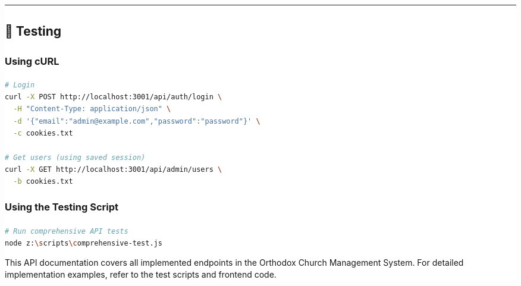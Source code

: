 
---

## 🧪 **Testing**

### Using cURL
```bash
# Login
curl -X POST http://localhost:3001/api/auth/login \
  -H "Content-Type: application/json" \
  -d '{"email":"admin@example.com","password":"password"}' \
  -c cookies.txt

# Get users (using saved session)
curl -X GET http://localhost:3001/api/admin/users \
  -b cookies.txt
```

### Using the Testing Script
```bash
# Run comprehensive API tests
node z:\scripts\comprehensive-test.js
```

This API documentation covers all implemented endpoints in the Orthodox Church Management System. For detailed implementation examples, refer to the test scripts and frontend code.